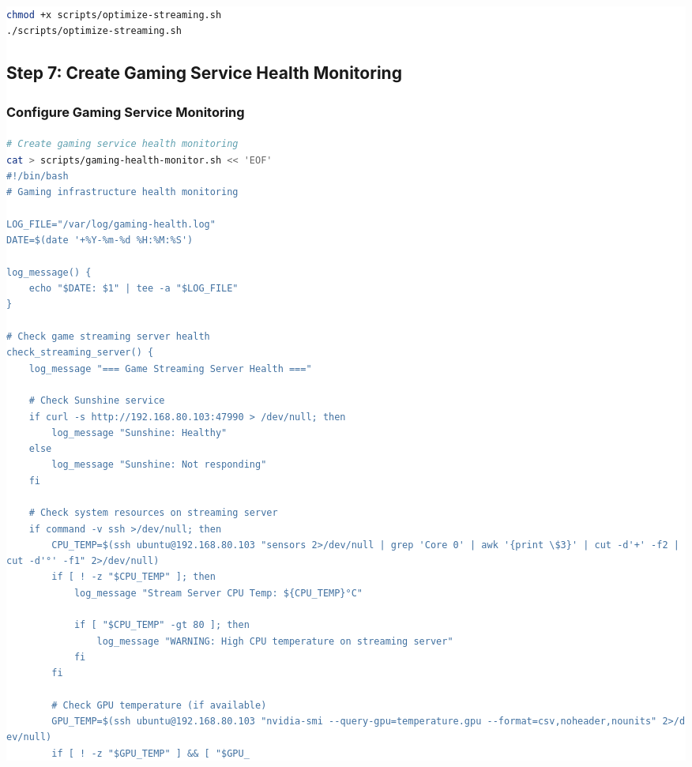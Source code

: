 ```bash
chmod +x scripts/optimize-streaming.sh
./scripts/optimize-streaming.sh
```

## Step 7: Create Gaming Service Health Monitoring

### Configure Gaming Service Monitoring
```bash
# Create gaming service health monitoring
cat > scripts/gaming-health-monitor.sh << 'EOF'
#!/bin/bash
# Gaming infrastructure health monitoring

LOG_FILE="/var/log/gaming-health.log"
DATE=$(date '+%Y-%m-%d %H:%M:%S')

log_message() {
    echo "$DATE: $1" | tee -a "$LOG_FILE"
}

# Check game streaming server health
check_streaming_server() {
    log_message "=== Game Streaming Server Health ==="
    
    # Check Sunshine service
    if curl -s http://192.168.80.103:47990 > /dev/null; then
        log_message "Sunshine: Healthy"
    else
        log_message "Sunshine: Not responding"
    fi
    
    # Check system resources on streaming server
    if command -v ssh >/dev/null; then
        CPU_TEMP=$(ssh ubuntu@192.168.80.103 "sensors 2>/dev/null | grep 'Core 0' | awk '{print \$3}' | cut -d'+' -f2 | cut -d'°' -f1" 2>/dev/null)
        if [ ! -z "$CPU_TEMP" ]; then
            log_message "Stream Server CPU Temp: ${CPU_TEMP}°C"
            
            if [ "$CPU_TEMP" -gt 80 ]; then
                log_message "WARNING: High CPU temperature on streaming server"
            fi
        fi
        
        # Check GPU temperature (if available)
        GPU_TEMP=$(ssh ubuntu@192.168.80.103 "nvidia-smi --query-gpu=temperature.gpu --format=csv,noheader,nounits" 2>/dev/null)
        if [ ! -z "$GPU_TEMP" ] && [ "$GPU_